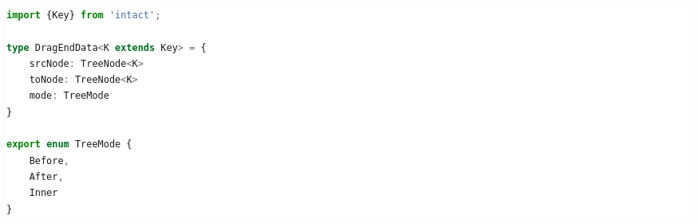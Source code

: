 ```ts
import {Key} from 'intact';

type DragEndData<K extends Key> = {
    srcNode: TreeNode<K>
    toNode: TreeNode<K>
    mode: TreeMode
}

export enum TreeMode {
    Before,
    After,
    Inner
}
```
